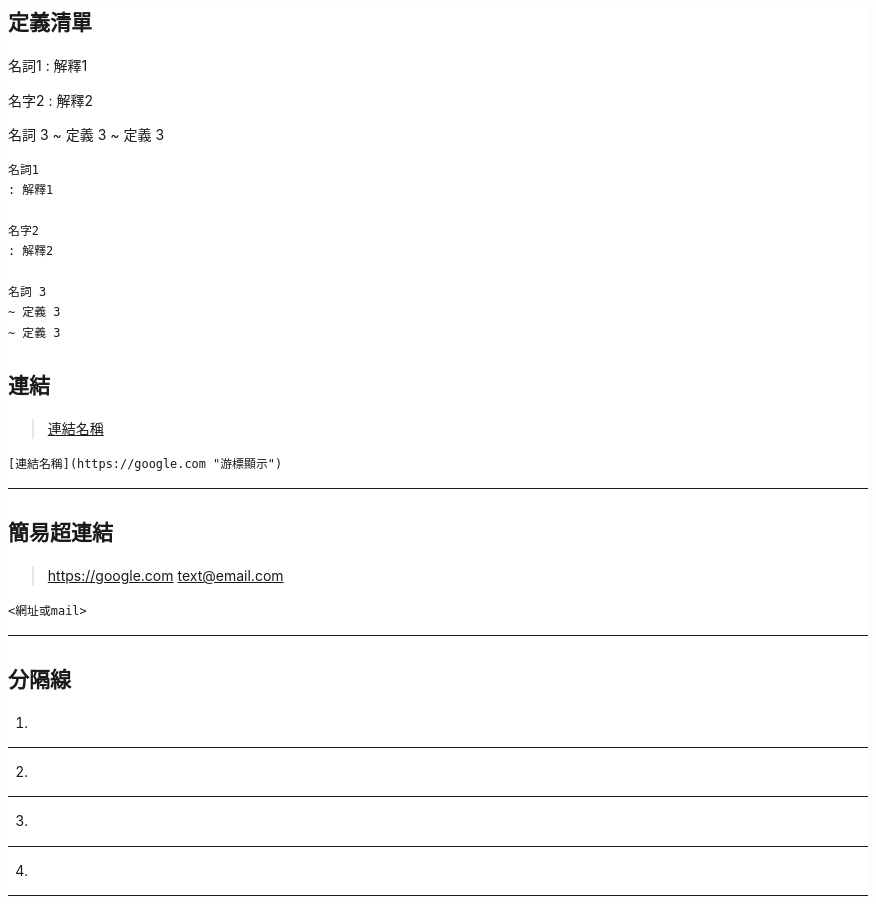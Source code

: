 
定義清單
---

名詞1
: 解釋1

名字2
: 解釋2

名詞 3
~ 定義 3
~ 定義 3

```
名詞1
: 解釋1

名字2
: 解釋2

名詞 3
~ 定義 3
~ 定義 3
```

連結
---
>[連結名稱](https://google.com "游標顯示")

```
[連結名稱](https://google.com "游標顯示")
```

---

簡易超連結
---
><https://google.com>
><text@email.com>

```md
<網址或mail>
```

---

分隔線
---
1.

---
2.
***
3.
- - -
4.
* * *
